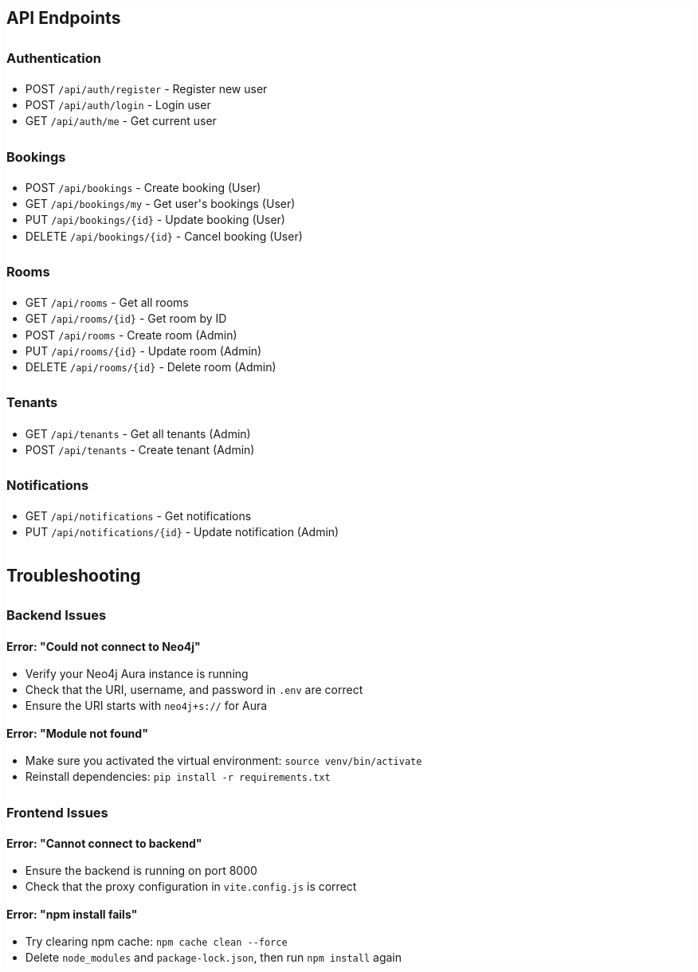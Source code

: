 ## API Endpoints

### Authentication
- POST `/api/auth/register` - Register new user
- POST `/api/auth/login` - Login user
- GET `/api/auth/me` - Get current user

### Bookings
- POST `/api/bookings` - Create booking (User)
- GET `/api/bookings/my` - Get user's bookings (User)
- PUT `/api/bookings/{id}` - Update booking (User)
- DELETE `/api/bookings/{id}` - Cancel booking (User)

### Rooms
- GET `/api/rooms` - Get all rooms
- GET `/api/rooms/{id}` - Get room by ID
- POST `/api/rooms` - Create room (Admin)
- PUT `/api/rooms/{id}` - Update room (Admin)
- DELETE `/api/rooms/{id}` - Delete room (Admin)

### Tenants
- GET `/api/tenants` - Get all tenants (Admin)
- POST `/api/tenants` - Create tenant (Admin)

### Notifications
- GET `/api/notifications` - Get notifications
- PUT `/api/notifications/{id}` - Update notification (Admin)

## Troubleshooting

### Backend Issues

**Error: "Could not connect to Neo4j"**
- Verify your Neo4j Aura instance is running
- Check that the URI, username, and password in `.env` are correct
- Ensure the URI starts with `neo4j+s://` for Aura

**Error: "Module not found"**
- Make sure you activated the virtual environment: `source venv/bin/activate`
- Reinstall dependencies: `pip install -r requirements.txt`

### Frontend Issues

**Error: "Cannot connect to backend"**
- Ensure the backend is running on port 8000
- Check that the proxy configuration in `vite.config.js` is correct

**Error: "npm install fails"**
- Try clearing npm cache: `npm cache clean --force`
- Delete `node_modules` and `package-lock.json`, then run `npm install` again
